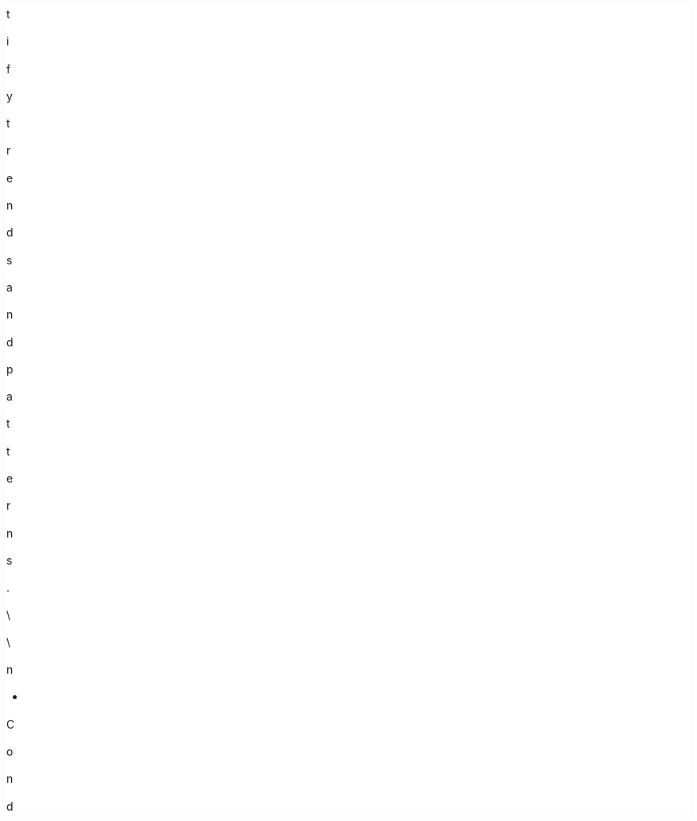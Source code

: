 t

i

f

y

 

t

r

e

n

d

s

 

a

n

d

 

p

a

t

t

e

r

n

s

.

\

\

n

-

 

C

o

n

d
